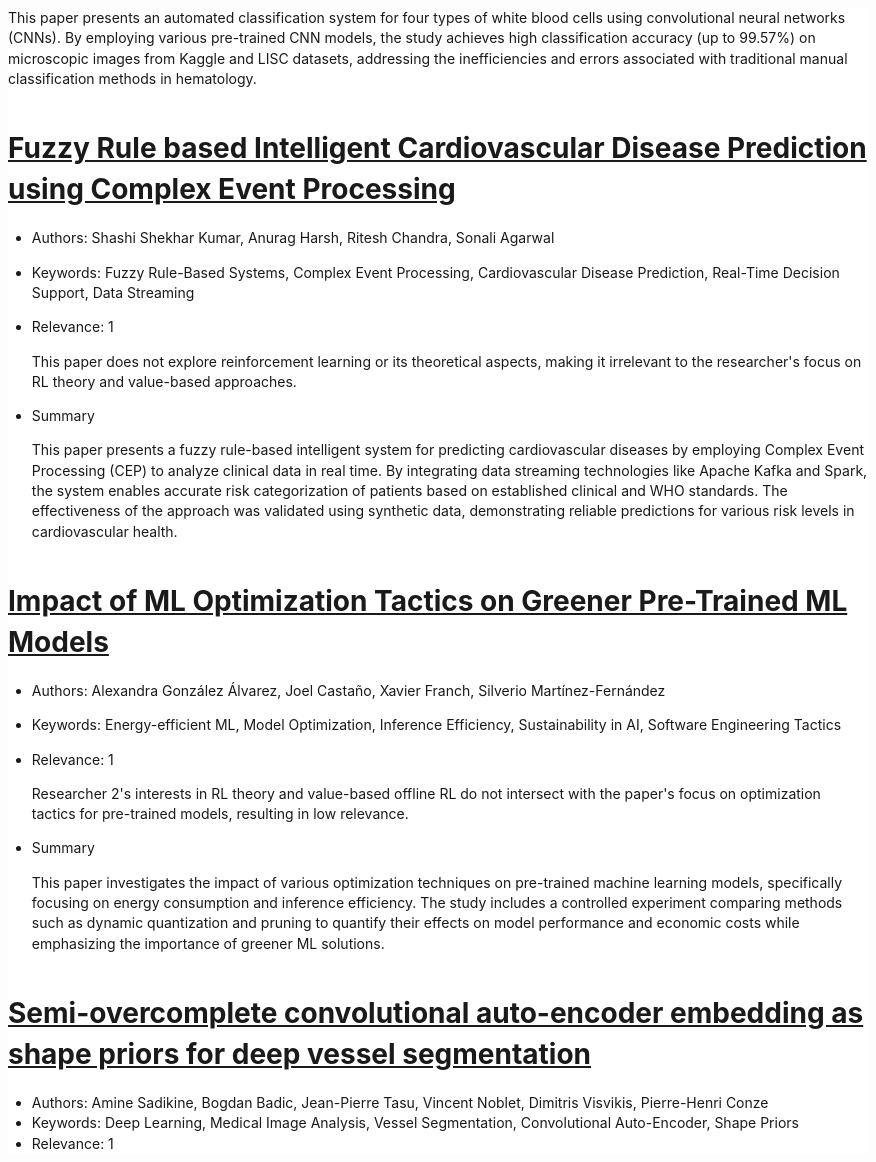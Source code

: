   This paper presents an automated classification system for four types of white blood cells using convolutional neural networks (CNNs). By employing various pre-trained CNN models, the study achieves high classification accuracy (up to 99.57%) on microscopic images from Kaggle and LISC datasets, addressing the inefficiencies and errors associated with traditional manual classification methods in hematology.  
# [Fuzzy Rule based Intelligent Cardiovascular Disease Prediction using   Complex Event Processing](http://arxiv.org/abs/2409.15372v1)
- Authors: Shashi Shekhar Kumar, Anurag Harsh, Ritesh Chandra, Sonali Agarwal
- Keywords: Fuzzy Rule-Based Systems, Complex Event Processing, Cardiovascular Disease Prediction, Real-Time Decision Support, Data Streaming
- Relevance: 1

  This paper does not explore reinforcement learning or its theoretical aspects, making it irrelevant to the researcher's focus on RL theory and value-based approaches.  
- Summary

  This paper presents a fuzzy rule-based intelligent system for predicting cardiovascular diseases by employing Complex Event Processing (CEP) to analyze clinical data in real time. By integrating data streaming technologies like Apache Kafka and Spark, the system enables accurate risk categorization of patients based on established clinical and WHO standards. The effectiveness of the approach was validated using synthetic data, demonstrating reliable predictions for various risk levels in cardiovascular health.  
# [Impact of ML Optimization Tactics on Greener Pre-Trained ML Models](http://arxiv.org/abs/2409.12878v1)
- Authors: Alexandra González Álvarez, Joel Castaño, Xavier Franch, Silverio Martínez-Fernández
- Keywords: Energy-efficient ML, Model Optimization, Inference Efficiency, Sustainability in AI, Software Engineering Tactics
- Relevance: 1

  Researcher 2's interests in RL theory and value-based offline RL do not intersect with the paper's focus on optimization tactics for pre-trained models, resulting in low relevance.  
- Summary

  This paper investigates the impact of various optimization techniques on pre-trained machine learning models, specifically focusing on energy consumption and inference efficiency. The study includes a controlled experiment comparing methods such as dynamic quantization and pruning to quantify their effects on model performance and economic costs while emphasizing the importance of greener ML solutions.  
# [Semi-overcomplete convolutional auto-encoder embedding as shape priors   for deep vessel segmentation](http://arxiv.org/abs/2409.13001v1)
- Authors: Amine Sadikine, Bogdan Badic, Jean-Pierre Tasu, Vincent Noblet, Dimitris Visvikis, Pierre-Henri Conze
- Keywords: Deep Learning, Medical Image Analysis, Vessel Segmentation, Convolutional Auto-Encoder, Shape Priors
- Relevance: 1
